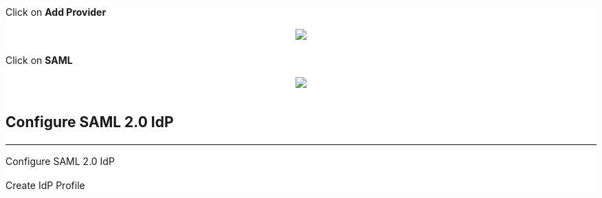 <div class="step-row-container">
  <div class="step-column bullet-container">
    <div class="bullet"></div>
  </div>
  <div class="card-column">
    <div class="step-text" >
      <div class="card-body">
        <p>Click on <span style="font-weight:bold;">Add Provider</span></p>
      </div>
    </div>
  </div>
</div>

<div align="center">
    <img src="/images/vendor/sso/ping_dashboard3.png" class="doc-img-frame">
</div>

<div class="step-row-container">
  <div class="step-column bullet-container">
    <div class="bullet"></div>
  </div>
  <div class="card-column">
    <div class="step-text" >
      <div class="card-body">
        <p>Click on <span style="font-weight:bold;">SAML</span></p>
      </div>
    </div>
  </div>
</div>

<div align="center">
    <img src="/images/vendor/sso/ping_dashboard4.png" class="doc-img-frame">
</div>

## Configure SAML 2.0 IdP

<hr class="hr-line">

<div class="step-row-container">
  <div class="step-column bullet-container">
    <div class="bullet"></div>
  </div>
  <div class="card-column">
    <div class="step-text" >
      <div class="card-body">
        <p>Configure SAML 2.0 IdP</p>
      </div>
    </div>
  </div>
</div>
<div class="mx-3">
    <div class="step-row-container">
        <div class="step-column bullet-container">
            <div class="bullet"></div>
        </div>
        <div class="card-column">
        <div class="step-text" >
            <div class="card-body">
                <p>Create IdP Profile</p>
            </div>
        </div>
        </div>
    </div>
    <div class="step-row-container">